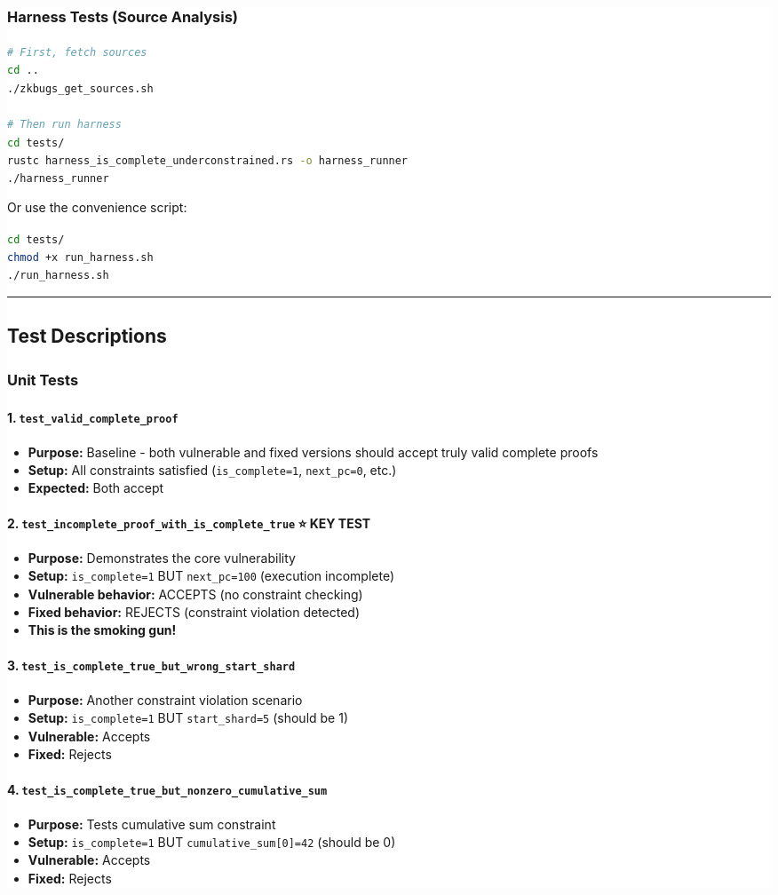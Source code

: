 ### Harness Tests (Source Analysis)

```bash
# First, fetch sources
cd ..
./zkbugs_get_sources.sh

# Then run harness
cd tests/
rustc harness_is_complete_underconstrained.rs -o harness_runner
./harness_runner
```

Or use the convenience script:
```bash
cd tests/
chmod +x run_harness.sh
./run_harness.sh
```

---

## Test Descriptions

### Unit Tests

#### 1. `test_valid_complete_proof`
- **Purpose:** Baseline - both vulnerable and fixed versions should accept truly valid complete proofs
- **Setup:** All constraints satisfied (`is_complete=1`, `next_pc=0`, etc.)
- **Expected:** Both accept

#### 2. `test_incomplete_proof_with_is_complete_true` ⭐ **KEY TEST**
- **Purpose:** Demonstrates the core vulnerability
- **Setup:** `is_complete=1` BUT `next_pc=100` (execution incomplete)
- **Vulnerable behavior:** ACCEPTS (no constraint checking)
- **Fixed behavior:** REJECTS (constraint violation detected)
- **This is the smoking gun!**

#### 3. `test_is_complete_true_but_wrong_start_shard`
- **Purpose:** Another constraint violation scenario
- **Setup:** `is_complete=1` BUT `start_shard=5` (should be 1)
- **Vulnerable:** Accepts
- **Fixed:** Rejects

#### 4. `test_is_complete_true_but_nonzero_cumulative_sum`
- **Purpose:** Tests cumulative sum constraint
- **Setup:** `is_complete=1` BUT `cumulative_sum[0]=42` (should be 0)
- **Vulnerable:** Accepts
- **Fixed:** Rejects
